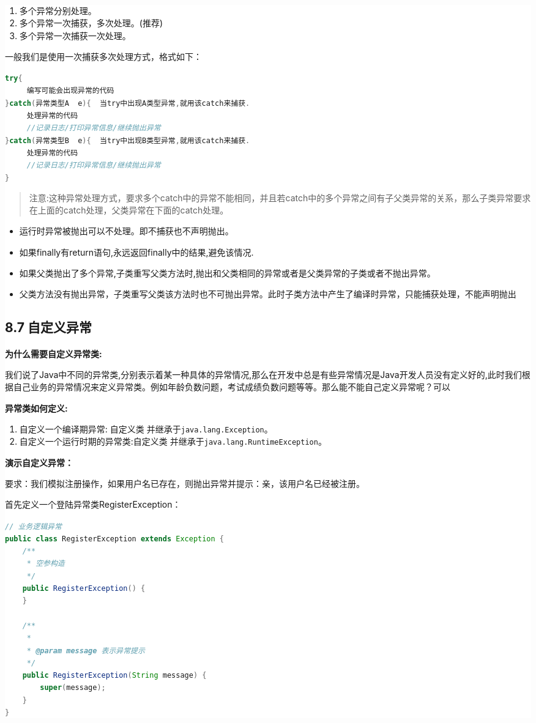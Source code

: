   1. 多个异常分别处理。
  2. 多个异常一次捕获，多次处理。(推荐)
  3. 多个异常一次捕获一次处理。

  一般我们是使用一次捕获多次处理方式，格式如下：

  ```java
  try{
       编写可能会出现异常的代码
  }catch(异常类型A  e){  当try中出现A类型异常,就用该catch来捕获.
       处理异常的代码
       //记录日志/打印异常信息/继续抛出异常
  }catch(异常类型B  e){  当try中出现B类型异常,就用该catch来捕获.
       处理异常的代码
       //记录日志/打印异常信息/继续抛出异常
  }
  ```

  > 注意:这种异常处理方式，要求多个catch中的异常不能相同，并且若catch中的多个异常之间有子父类异常的关系，那么子类异常要求在上面的catch处理，父类异常在下面的catch处理。

* 运行时异常被抛出可以不处理。即不捕获也不声明抛出。

* 如果finally有return语句,永远返回finally中的结果,避免该情况. 

* 如果父类抛出了多个异常,子类重写父类方法时,抛出和父类相同的异常或者是父类异常的子类或者不抛出异常。

* 父类方法没有抛出异常，子类重写父类该方法时也不可抛出异常。此时子类方法中产生了编译时异常，只能捕获处理，不能声明抛出

## 8.7 自定义异常

**为什么需要自定义异常类:**

我们说了Java中不同的异常类,分别表示着某一种具体的异常情况,那么在开发中总是有些异常情况是Java开发人员没有定义好的,此时我们根据自己业务的异常情况来定义异常类。例如年龄负数问题，考试成绩负数问题等等。那么能不能自己定义异常呢？可以

**异常类如何定义:**

1. 自定义一个编译期异常: 自定义类 并继承于`java.lang.Exception`。
2. 自定义一个运行时期的异常类:自定义类 并继承于`java.lang.RuntimeException`。

**演示自定义异常：**

要求：我们模拟注册操作，如果用户名已存在，则抛出异常并提示：亲，该用户名已经被注册。

首先定义一个登陆异常类RegisterException：

~~~java
// 业务逻辑异常
public class RegisterException extends Exception {
    /**
     * 空参构造
     */
    public RegisterException() {
    }

    /**
     *
     * @param message 表示异常提示
     */
    public RegisterException(String message) {
        super(message);
    }
}
~~~
